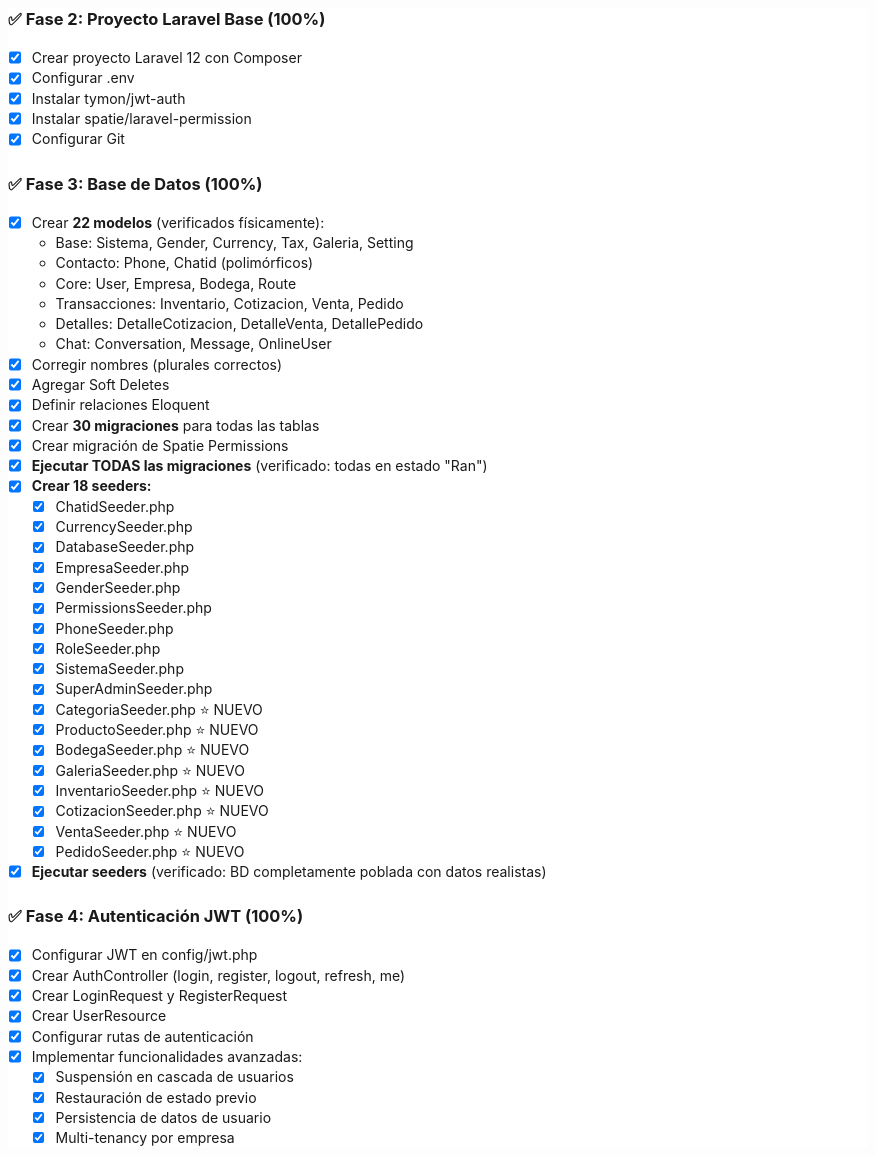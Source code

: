 ### ✅ Fase 2: Proyecto Laravel Base (100%)
- [x] Crear proyecto Laravel 12 con Composer
- [x] Configurar .env
- [x] Instalar tymon/jwt-auth
- [x] Instalar spatie/laravel-permission
- [x] Configurar Git

### ✅ Fase 3: Base de Datos (100%)
- [x] Crear **22 modelos** (verificados físicamente):
  - Base: Sistema, Gender, Currency, Tax, Galeria, Setting
  - Contacto: Phone, Chatid (polimórficos)
  - Core: User, Empresa, Bodega, Route
  - Transacciones: Inventario, Cotizacion, Venta, Pedido
  - Detalles: DetalleCotizacion, DetalleVenta, DetallePedido
  - Chat: Conversation, Message, OnlineUser
- [x] Corregir nombres (plurales correctos)
- [x] Agregar Soft Deletes
- [x] Definir relaciones Eloquent
- [x] Crear **30 migraciones** para todas las tablas
- [x] Crear migración de Spatie Permissions
- [x] **Ejecutar TODAS las migraciones** (verificado: todas en estado "Ran")
- [x] **Crear 18 seeders:**
  - [x] ChatidSeeder.php
  - [x] CurrencySeeder.php
  - [x] DatabaseSeeder.php
  - [x] EmpresaSeeder.php
  - [x] GenderSeeder.php
  - [x] PermissionsSeeder.php
  - [x] PhoneSeeder.php
  - [x] RoleSeeder.php
  - [x] SistemaSeeder.php
  - [x] SuperAdminSeeder.php
  - [x] CategoriaSeeder.php ⭐ NUEVO
  - [x] ProductoSeeder.php ⭐ NUEVO
  - [x] BodegaSeeder.php ⭐ NUEVO
  - [x] GaleriaSeeder.php ⭐ NUEVO
  - [x] InventarioSeeder.php ⭐ NUEVO
  - [x] CotizacionSeeder.php ⭐ NUEVO
  - [x] VentaSeeder.php ⭐ NUEVO
  - [x] PedidoSeeder.php ⭐ NUEVO
- [x] **Ejecutar seeders** (verificado: BD completamente poblada con datos realistas)

### ✅ Fase 4: Autenticación JWT (100%)
- [x] Configurar JWT en config/jwt.php
- [x] Crear AuthController (login, register, logout, refresh, me)
- [x] Crear LoginRequest y RegisterRequest
- [x] Crear UserResource
- [x] Configurar rutas de autenticación
- [x] Implementar funcionalidades avanzadas:
  - [x] Suspensión en cascada de usuarios
  - [x] Restauración de estado previo
  - [x] Persistencia de datos de usuario
  - [x] Multi-tenancy por empresa
